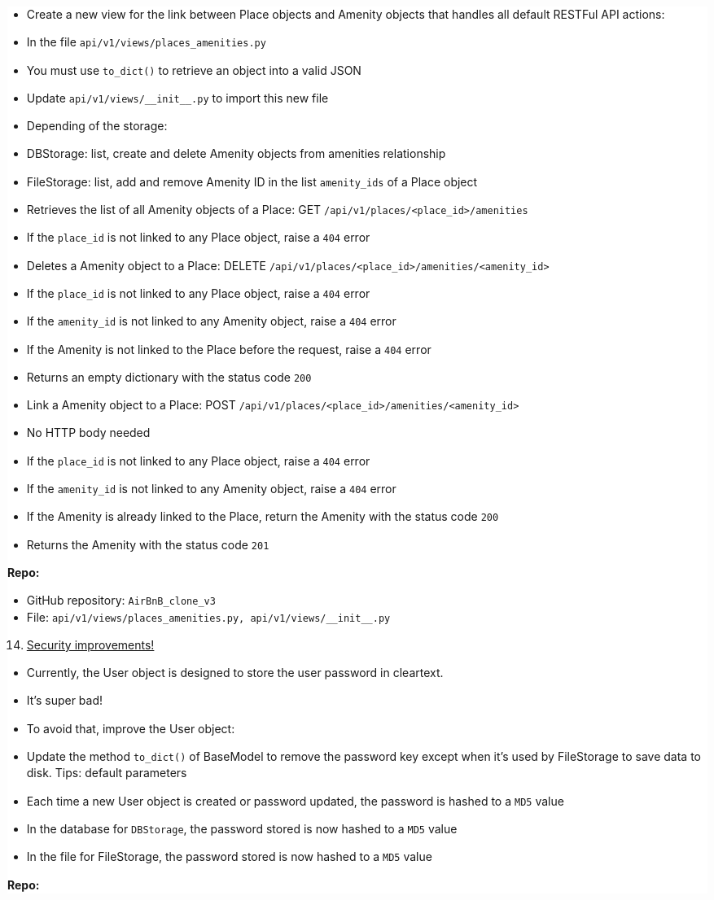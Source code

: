 - Create a new view for the link between Place objects and Amenity objects that handles all default RESTFul API actions:

- In the file `api/v1/views/places_amenities.py`

- You must use `to_dict()` to retrieve an object into a valid JSON

- Update `api/v1/views/__init__.py` to import this new file

- Depending of the storage:

- DBStorage: list, create and delete Amenity objects from amenities relationship

- FileStorage: list, add and remove Amenity ID in the list `amenity_ids` of a Place object

- Retrieves the list of all Amenity objects of a Place: GET `/api/v1/places/<place_id>/amenities`

- If the `place_id` is not linked to any Place object, raise a `404` error

- Deletes a Amenity object to a Place: DELETE `/api/v1/places/<place_id>/amenities/<amenity_id>`

- If the `place_id` is not linked to any Place object, raise a `404` error

- If the `amenity_id` is not linked to any Amenity object, raise a `404` error

- If the Amenity is not linked to the Place before the request, raise a `404` error

- Returns an empty dictionary with the status code `200`

- Link a Amenity object to a Place: POST `/api/v1/places/<place_id>/amenities/<amenity_id>`

- No HTTP body needed

- If the `place_id` is not linked to any Place object, raise a `404` error

- If the `amenity_id` is not linked to any Amenity object, raise a `404` error

- If the Amenity is already linked to the Place, return the Amenity with the status code `200`

- Returns the Amenity with the status code `201`

**Repo:**

- GitHub repository: `AirBnB_clone_v3`
- File: `api/v1/views/places_amenities.py, api/v1/views/__init__.py`

14. [Security improvements!]()

- Currently, the User object is designed to store the user password in cleartext.

- It’s super bad!

- To avoid that, improve the User object:

- Update the method `to_dict()` of BaseModel to remove the password key except when it’s used by FileStorage to save data to disk. Tips: default parameters

- Each time a new User object is created or password updated, the password is hashed to a `MD5` value

- In the database for `DBStorage`, the password stored is now hashed to a `MD5` value

- In the file for FileStorage, the password stored is now hashed to a `MD5` value

**Repo:**
